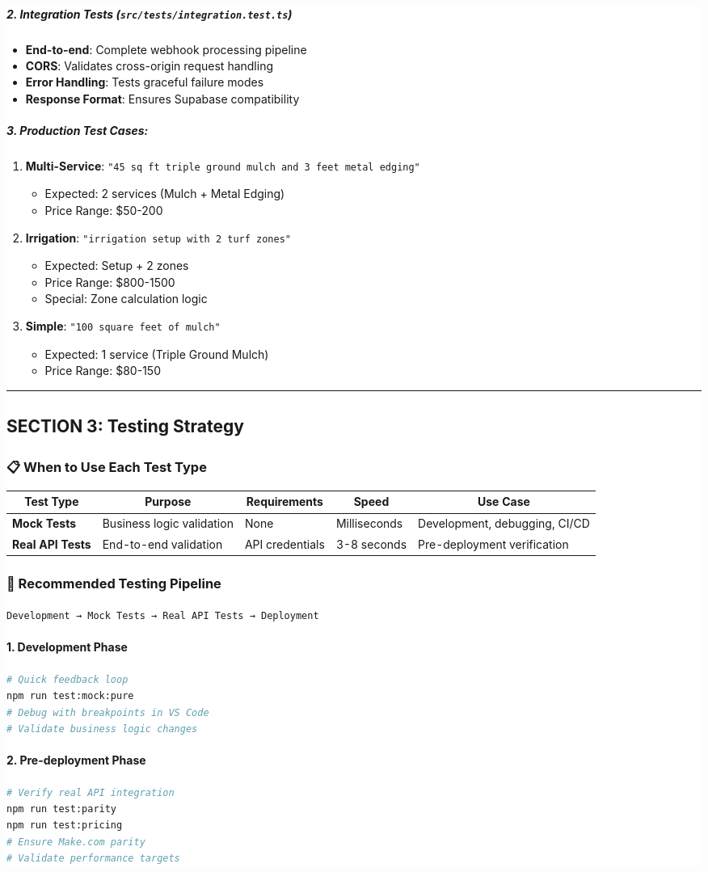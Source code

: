 ##### 2. Integration Tests (`src/tests/integration.test.ts`)
- **End-to-end**: Complete webhook processing pipeline
- **CORS**: Validates cross-origin request handling
- **Error Handling**: Tests graceful failure modes
- **Response Format**: Ensures Supabase compatibility

##### 3. Production Test Cases:
1. **Multi-Service**: `"45 sq ft triple ground mulch and 3 feet metal edging"`
   - Expected: 2 services (Mulch + Metal Edging)
   - Price Range: $50-200
   
2. **Irrigation**: `"irrigation setup with 2 turf zones"`  
   - Expected: Setup + 2 zones
   - Price Range: $800-1500
   - Special: Zone calculation logic
   
3. **Simple**: `"100 square feet of mulch"`
   - Expected: 1 service (Triple Ground Mulch)
   - Price Range: $80-150

---

## SECTION 3: Testing Strategy

### 📋 When to Use Each Test Type

| Test Type | Purpose | Requirements | Speed | Use Case |
|-----------|---------|-------------|-------|----------|
| **Mock Tests** | Business logic validation | None | Milliseconds | Development, debugging, CI/CD |
| **Real API Tests** | End-to-end validation | API credentials | 3-8 seconds | Pre-deployment verification |

### 🚀 Recommended Testing Pipeline

```
Development → Mock Tests → Real API Tests → Deployment
```

#### 1. **Development Phase**
```bash
# Quick feedback loop
npm run test:mock:pure
# Debug with breakpoints in VS Code
# Validate business logic changes
```

#### 2. **Pre-deployment Phase**
```bash
# Verify real API integration
npm run test:parity
npm run test:pricing
# Ensure Make.com parity
# Validate performance targets
```
